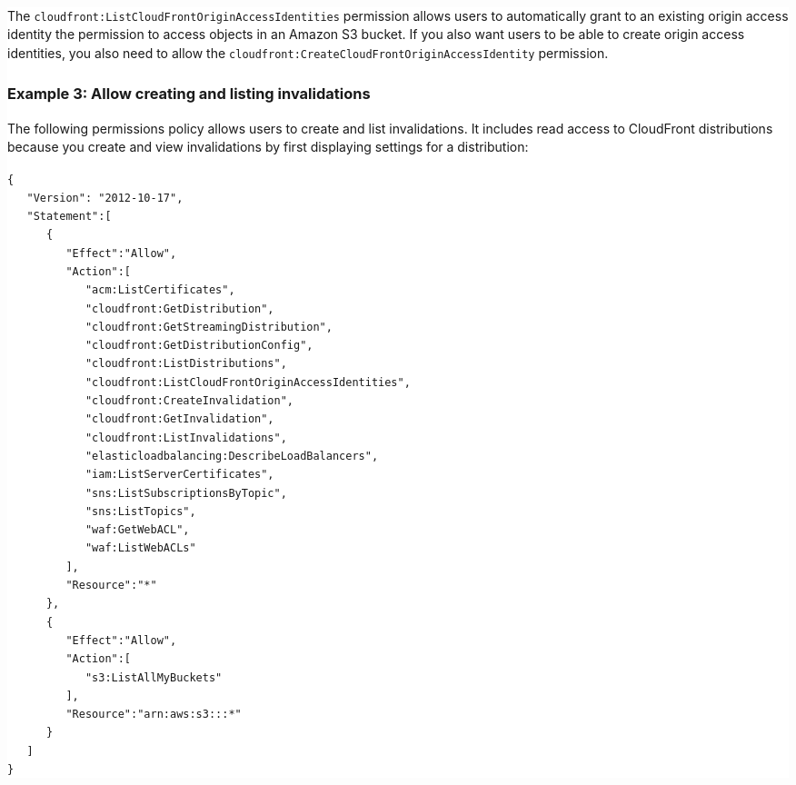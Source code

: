 The `cloudfront:ListCloudFrontOriginAccessIdentities` permission allows users to automatically grant to an existing origin access identity the permission to access objects in an Amazon S3 bucket\. If you also want users to be able to create origin access identities, you also need to allow the `cloudfront:CreateCloudFrontOriginAccessIdentity` permission\.

### Example 3: Allow creating and listing invalidations<a name="security_iam_id-based-policy-examples-allow-create-list-invalidations"></a>

The following permissions policy allows users to create and list invalidations\. It includes read access to CloudFront distributions because you create and view invalidations by first displaying settings for a distribution:

```
{
   "Version": "2012-10-17",
   "Statement":[
      {
         "Effect":"Allow",
         "Action":[
            "acm:ListCertificates", 
            "cloudfront:GetDistribution",
            "cloudfront:GetStreamingDistribution",
            "cloudfront:GetDistributionConfig",
            "cloudfront:ListDistributions",
            "cloudfront:ListCloudFrontOriginAccessIdentities",
            "cloudfront:CreateInvalidation",
            "cloudfront:GetInvalidation",
            "cloudfront:ListInvalidations",
            "elasticloadbalancing:DescribeLoadBalancers",
            "iam:ListServerCertificates",
            "sns:ListSubscriptionsByTopic",
            "sns:ListTopics",
            "waf:GetWebACL",
            "waf:ListWebACLs"
         ],
         "Resource":"*"
      },
      {
         "Effect":"Allow",
         "Action":[
            "s3:ListAllMyBuckets"
         ],
         "Resource":"arn:aws:s3:::*"
      }
   ]
}
```